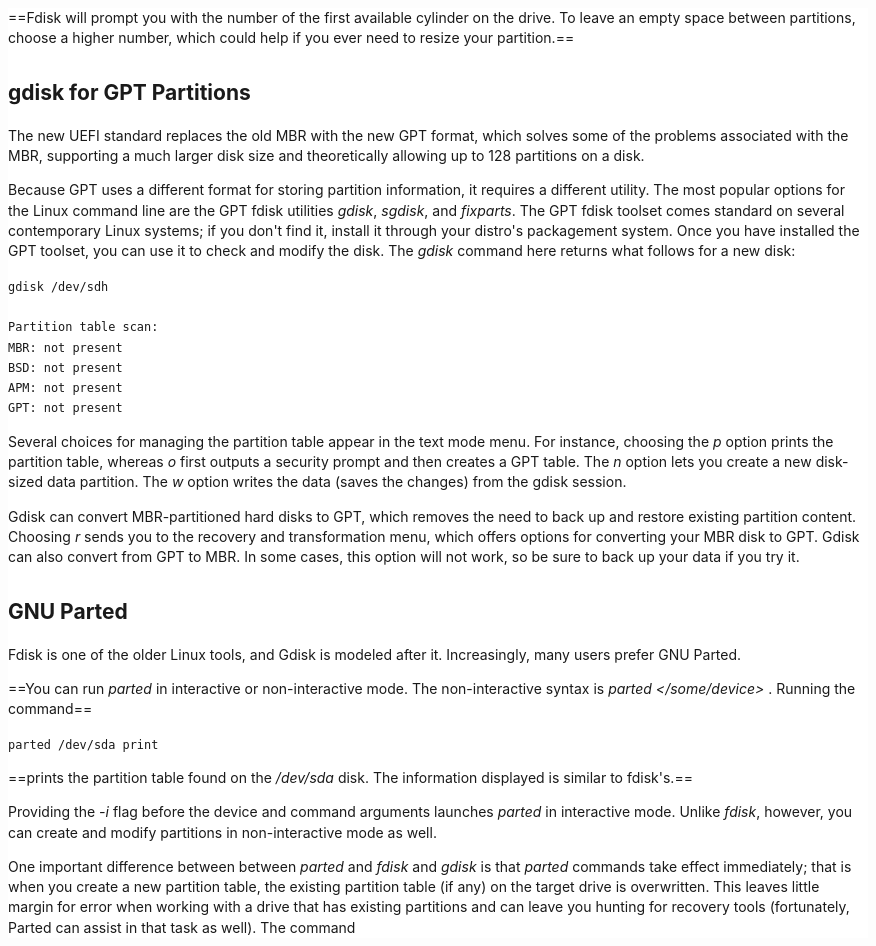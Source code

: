 ==Fdisk will prompt you with the number of the first available cylinder on the drive. To leave an empty space between partitions, choose a higher number, which could help if you ever need to resize your partition.==

## gdisk for GPT Partitions

The new UEFI standard replaces the old MBR with the new GPT format, which solves some of the problems associated with the MBR, supporting a much larger disk size and theoretically allowing up to 128 partitions on a disk.

Because GPT uses a different format for storing partition information, it requires a different utility. The most popular options for the Linux command line are the GPT fdisk utilities *gdisk*, *sgdisk*, and *fixparts*. The GPT fdisk toolset comes standard on several contemporary Linux systems; if you don't find it, install it through your distro's packagement system. Once you have installed the GPT toolset, you can use it to check and modify the disk. The *gdisk* command here returns what follows for a new disk:

```bash
gdisk /dev/sdh

Partition table scan:
MBR: not present
BSD: not present
APM: not present
GPT: not present
```

Several choices for managing the partition table appear in the text mode menu. For instance, choosing the *p* option prints the partition table, whereas *o* first outputs a security prompt and then creates a GPT table. The *n* option lets you create a new disk-sized data partition. The *w* option writes the data (saves the changes) from the gdisk session.

Gdisk can convert MBR-partitioned hard disks to GPT, which removes the need to back up and restore existing partition content. Choosing *r* sends you to the recovery and transformation menu, which offers options for converting your MBR disk to GPT. Gdisk can also convert from GPT to MBR. In some cases, this option will not work, so be sure to back up your data if you try it.

## GNU Parted

Fdisk is one of the older Linux tools, and Gdisk is modeled after it. Increasingly, many users prefer GNU Parted.

==You can run *parted* in interactive or non-interactive mode. The non-interactive syntax is *parted </some/device> <command>*. Running the command== 

```bash
parted /dev/sda print
```

==prints the partition table found on the */dev/sda* disk. The information displayed is similar to fdisk's.==

Providing the *-i* flag before the device and command arguments launches *parted* in interactive mode. Unlike *fdisk*, however, you can create and modify partitions in non-interactive mode as well.

One important difference between between *parted* and *fdisk* and *gdisk* is that *parted* commands take effect immediately; that is when you create a new partition table, the existing partition table (if any) on the target drive is overwritten. This leaves little margin for error when working with a drive that has existing partitions and can leave you hunting for recovery tools (fortunately, Parted can assist in that task as well). The command
